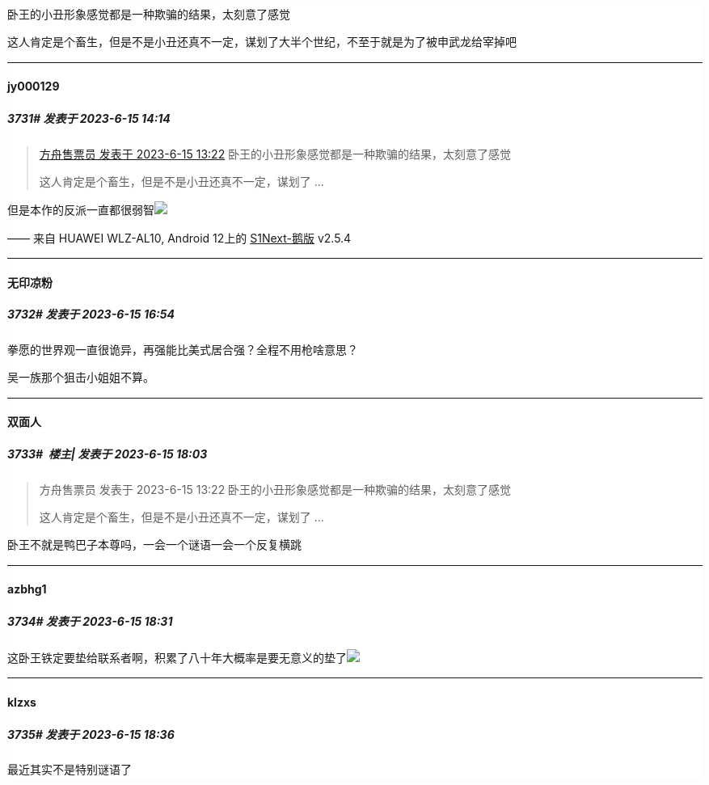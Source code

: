 卧王的小丑形象感觉都是一种欺骗的结果，太刻意了感觉

这人肯定是个畜生，但是不是小丑还真不一定，谋划了大半个世纪，不至于就是为了被申武龙给宰掉吧


*****

####  jy000129  
##### 3731#       发表于 2023-6-15 14:14

<blockquote><a href="httphttps://bbs.saraba1st.com/2b/forum.php?mod=redirect&amp;goto=findpost&amp;pid=61295160&amp;ptid=1804854" target="_blank">方舟售票员 发表于 2023-6-15 13:22</a>
卧王的小丑形象感觉都是一种欺骗的结果，太刻意了感觉

这人肯定是个畜生，但是不是小丑还真不一定，谋划了 ...</blockquote>
但是本作的反派一直都很弱智<img src="https://static.saraba1st.com/image/smiley/face2017/037.png" referrerpolicy="no-referrer">

—— 来自 HUAWEI WLZ-AL10, Android 12上的 [S1Next-鹅版](https://github.com/ykrank/S1-Next/releases) v2.5.4


*****

####  无印凉粉  
##### 3732#       发表于 2023-6-15 16:54

拳愿的世界观一直很诡异，再强能比美式居合强？全程不用枪啥意思？

吴一族那个狙击小姐姐不算。


*****

####  双面人  
##### 3733#         楼主| 发表于 2023-6-15 18:03

<blockquote>方舟售票员 发表于 2023-6-15 13:22
卧王的小丑形象感觉都是一种欺骗的结果，太刻意了感觉

这人肯定是个畜生，但是不是小丑还真不一定，谋划了 ...</blockquote>
卧王不就是鸭巴子本尊吗，一会一个谜语一会一个反复横跳


*****

####  azbhg1  
##### 3734#       发表于 2023-6-15 18:31

这卧王铁定要垫给联系者啊，积累了八十年大概率是要无意义的垫了<img src="https://static.saraba1st.com/image/smiley/face2017/067.png" referrerpolicy="no-referrer">


*****

####  klzxs  
##### 3735#       发表于 2023-6-15 18:36

最近其实不是特别谜语了

